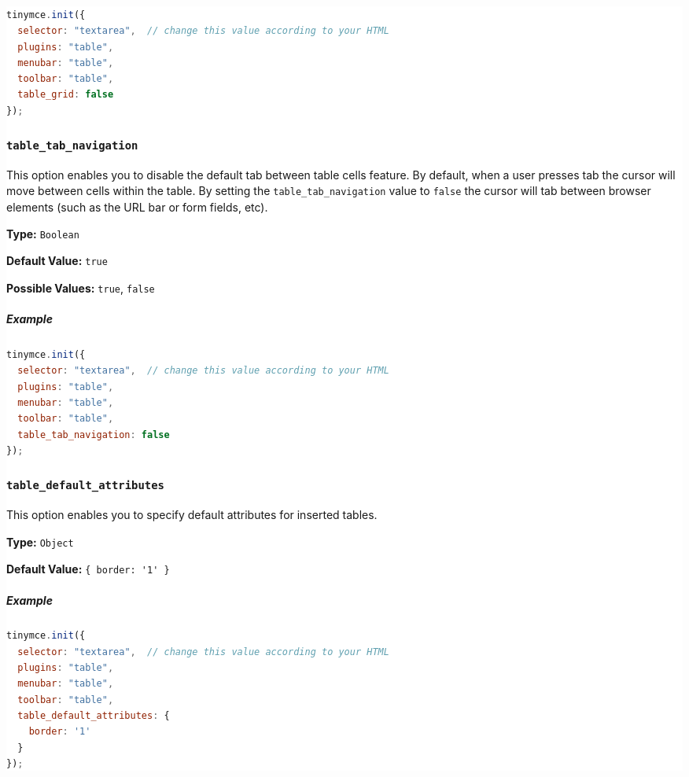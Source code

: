 ```js
tinymce.init({
  selector: "textarea",  // change this value according to your HTML
  plugins: "table",
  menubar: "table",
  toolbar: "table",
  table_grid: false
});
```

### `table_tab_navigation`

This option enables you to disable the default tab between table cells feature. By default, when a user presses tab the cursor will move between cells within the table. By setting the `table_tab_navigation` value to `false` the cursor will tab between browser elements (such as the URL bar or form fields, etc).

**Type:** `Boolean`

**Default Value:** `true`

**Possible Values:** `true`, `false`

##### Example

```js
tinymce.init({
  selector: "textarea",  // change this value according to your HTML
  plugins: "table",
  menubar: "table",
  toolbar: "table",
  table_tab_navigation: false
});
```

### `table_default_attributes`

This option enables you to specify default attributes for inserted tables.

**Type:** `Object`

**Default Value:** `{ border: '1' }`

##### Example

```js
tinymce.init({
  selector: "textarea",  // change this value according to your HTML
  plugins: "table",
  menubar: "table",
  toolbar: "table",
  table_default_attributes: {
    border: '1'
  }
});
```
